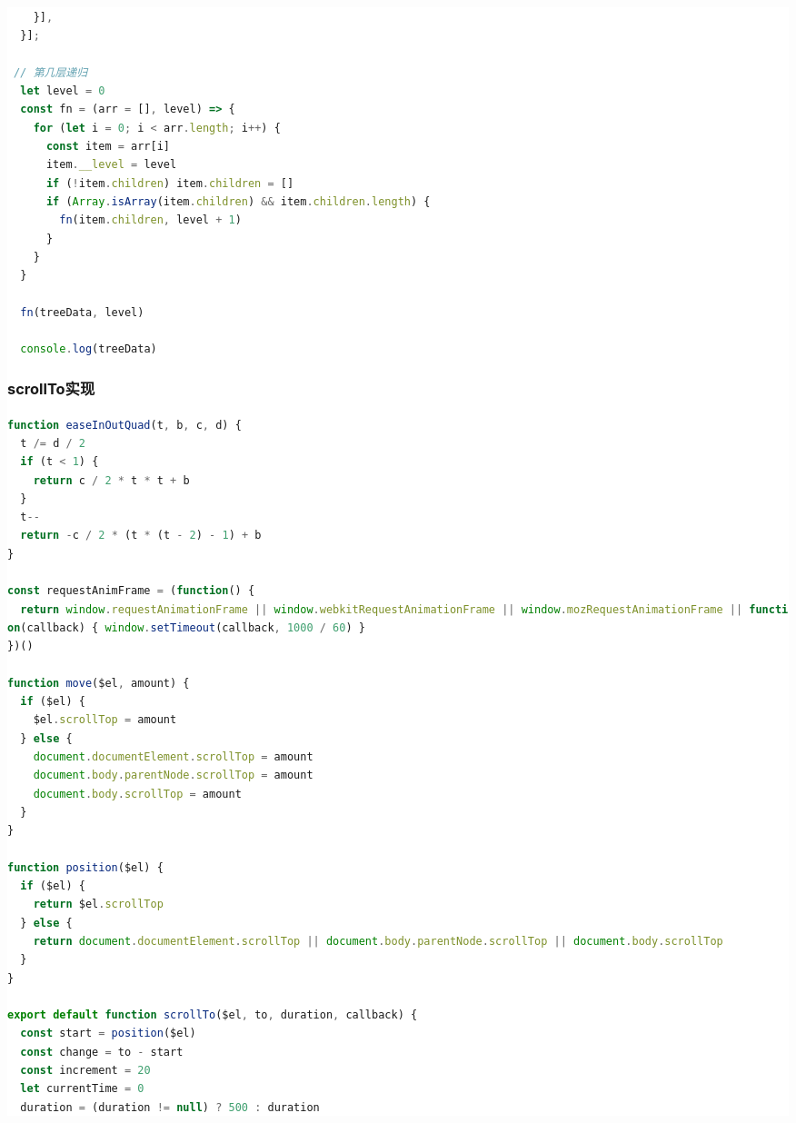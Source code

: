 ```javascript
    }],
  }];

 // 第几层递归
  let level = 0
  const fn = (arr = [], level) => {
    for (let i = 0; i < arr.length; i++) {
      const item = arr[i]
      item.__level = level
      if (!item.children) item.children = []
      if (Array.isArray(item.children) && item.children.length) {
        fn(item.children, level + 1)
      }
    }
  }

  fn(treeData, level)

  console.log(treeData)
```


### scrollTo实现

```javascript
function easeInOutQuad(t, b, c, d) {
  t /= d / 2
  if (t < 1) {
    return c / 2 * t * t + b
  }
  t--
  return -c / 2 * (t * (t - 2) - 1) + b
}

const requestAnimFrame = (function() {
  return window.requestAnimationFrame || window.webkitRequestAnimationFrame || window.mozRequestAnimationFrame || function(callback) { window.setTimeout(callback, 1000 / 60) }
})()

function move($el, amount) {
  if ($el) {
    $el.scrollTop = amount
  } else {
    document.documentElement.scrollTop = amount
    document.body.parentNode.scrollTop = amount
    document.body.scrollTop = amount
  }
}

function position($el) {
  if ($el) {
    return $el.scrollTop
  } else {
    return document.documentElement.scrollTop || document.body.parentNode.scrollTop || document.body.scrollTop
  }
}

export default function scrollTo($el, to, duration, callback) {
  const start = position($el)
  const change = to - start
  const increment = 20
  let currentTime = 0
  duration = (duration != null) ? 500 : duration
```